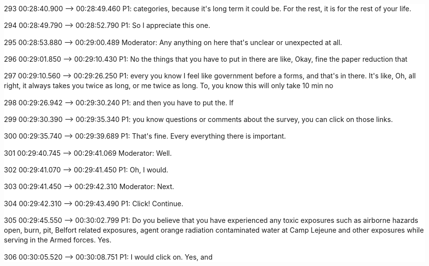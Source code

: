 293
00:28:40.900 --> 00:28:49.460
P1: categories, because it's long term it could be. For the rest, it is for the rest of your life.

294
00:28:49.790 --> 00:28:52.790
P1: So I appreciate this one.

295
00:28:53.880 --> 00:29:00.489
Moderator: Any anything on here that's unclear or unexpected at all.

296
00:29:01.850 --> 00:29:10.430
P1: No the things that you have to put in there are like, Okay, fine the paper reduction that

297
00:29:10.560 --> 00:29:26.250
P1: every you know I feel like government before a forms, and that's in there. It's like, Oh, all right, it always takes you twice as long, or me twice as long. To, you know this will only take 10 min no

298
00:29:26.942 --> 00:29:30.240
P1: and then you have to put the. If

299
00:29:30.390 --> 00:29:35.340
P1: you know questions or comments about the survey, you can click on those links.

300
00:29:35.740 --> 00:29:39.689
P1: That's fine. Every everything there is important.

301
00:29:40.745 --> 00:29:41.069
Moderator: Well.

302
00:29:41.070 --> 00:29:41.450
P1: Oh, I would.

303
00:29:41.450 --> 00:29:42.310
Moderator: Next.

304
00:29:42.310 --> 00:29:43.490
P1: Click! Continue.

305
00:29:45.550 --> 00:30:02.799
P1: Do you believe that you have experienced any toxic exposures such as airborne hazards open, burn, pit, Belfort related exposures, agent orange radiation contaminated water at Camp Lejeune and other exposures while serving in the Armed forces. Yes.

306
00:30:05.520 --> 00:30:08.751
P1: I would click on. Yes, and
